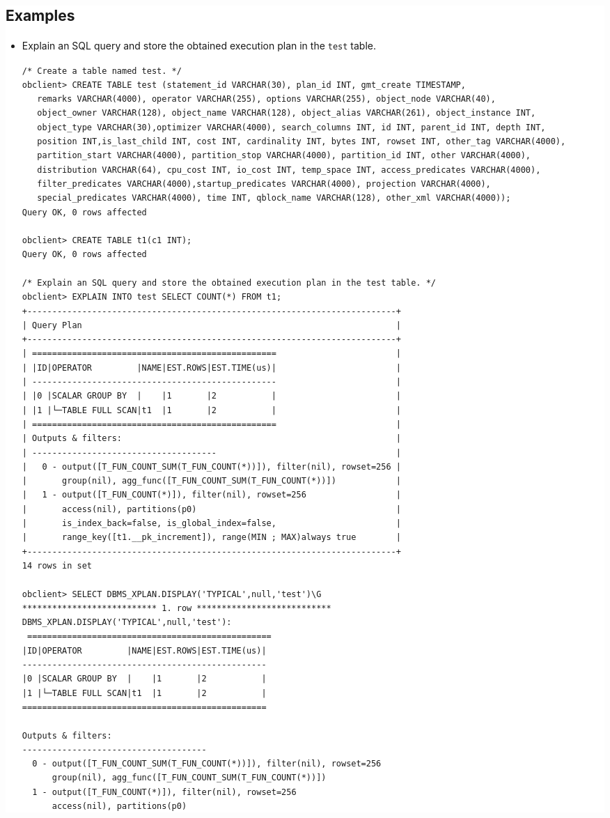 ## Examples

* Explain an SQL query and store the obtained execution plan in the `test` table.

   ```shell
   /* Create a table named test. */
   obclient> CREATE TABLE test (statement_id VARCHAR(30), plan_id INT, gmt_create TIMESTAMP,
      remarks VARCHAR(4000), operator VARCHAR(255), options VARCHAR(255), object_node VARCHAR(40),
      object_owner VARCHAR(128), object_name VARCHAR(128), object_alias VARCHAR(261), object_instance INT,
      object_type VARCHAR(30),optimizer VARCHAR(4000), search_columns INT, id INT, parent_id INT, depth INT,
      position INT,is_last_child INT, cost INT, cardinality INT, bytes INT, rowset INT, other_tag VARCHAR(4000),
      partition_start VARCHAR(4000), partition_stop VARCHAR(4000), partition_id INT, other VARCHAR(4000),
      distribution VARCHAR(64), cpu_cost INT, io_cost INT, temp_space INT, access_predicates VARCHAR(4000),
      filter_predicates VARCHAR(4000),startup_predicates VARCHAR(4000), projection VARCHAR(4000),
      special_predicates VARCHAR(4000), time INT, qblock_name VARCHAR(128), other_xml VARCHAR(4000));
   Query OK, 0 rows affected

   obclient> CREATE TABLE t1(c1 INT);
   Query OK, 0 rows affected

   /* Explain an SQL query and store the obtained execution plan in the test table. */
   obclient> EXPLAIN INTO test SELECT COUNT(*) FROM t1;
   +--------------------------------------------------------------------------+
   | Query Plan                                                               |
   +--------------------------------------------------------------------------+
   | =================================================                        |
   | |ID|OPERATOR         |NAME|EST.ROWS|EST.TIME(us)|                        |
   | -------------------------------------------------                        |
   | |0 |SCALAR GROUP BY  |    |1       |2           |                        |
   | |1 |└─TABLE FULL SCAN|t1  |1       |2           |                        |
   | =================================================                        |
   | Outputs & filters:                                                       |
   | -------------------------------------                                    |
   |   0 - output([T_FUN_COUNT_SUM(T_FUN_COUNT(*))]), filter(nil), rowset=256 |
   |       group(nil), agg_func([T_FUN_COUNT_SUM(T_FUN_COUNT(*))])            |
   |   1 - output([T_FUN_COUNT(*)]), filter(nil), rowset=256                  |
   |       access(nil), partitions(p0)                                        |
   |       is_index_back=false, is_global_index=false,                        |
   |       range_key([t1.__pk_increment]), range(MIN ; MAX)always true        |
   +--------------------------------------------------------------------------+
   14 rows in set

   obclient> SELECT DBMS_XPLAN.DISPLAY('TYPICAL',null,'test')\G
   *************************** 1. row ***************************
   DBMS_XPLAN.DISPLAY('TYPICAL',null,'test'):
    =================================================
   |ID|OPERATOR         |NAME|EST.ROWS|EST.TIME(us)|
   -------------------------------------------------
   |0 |SCALAR GROUP BY  |    |1       |2           |
   |1 |└─TABLE FULL SCAN|t1  |1       |2           |
   =================================================

   Outputs & filters:
   -------------------------------------
     0 - output([T_FUN_COUNT_SUM(T_FUN_COUNT(*))]), filter(nil), rowset=256
         group(nil), agg_func([T_FUN_COUNT_SUM(T_FUN_COUNT(*))])
     1 - output([T_FUN_COUNT(*)]), filter(nil), rowset=256
         access(nil), partitions(p0)
   ```